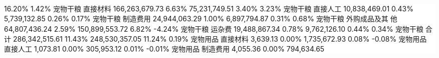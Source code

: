 16.20%
1.42%
宠物干粮
直接材料
166,263,679.73
6.63%
75,231,749.51
3.40%
3.23%
宠物干粮
直接人工
10,838,469.01
0.43%
5,739,132.85
0.26%
0.17%
宠物干粮
制造费用
24,944,063.29
1.00%
6,897,794.87
0.31%
0.68%
宠物干粮
外购成品及其
他
64,807,436.24
2.59%
150,899,553.72
6.82%
-4.24%
宠物干粮
运杂费
19,488,867.34
0.78%
9,762,126.10
0.44%
0.34%
宠物干粮
合计
286,342,515.61
11.43%
248,530,357.05
11.24%
0.19%
宠物用品
直接材料
3,639.13
0.00%
1,735,672.93
0.08%
-0.08%
宠物用品
直接人工
1,073.81
0.00%
305,953.12
0.01%
-0.01%
宠物用品
制造费用
4,055.36
0.00%
794,634.65